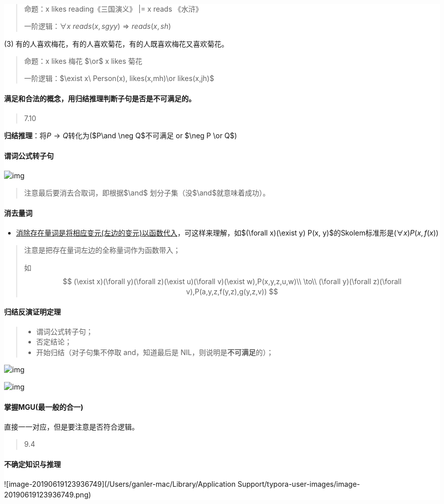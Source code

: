 > 命题：x likes reading《三国演义》 |= x reads 《水浒》
>
> 一阶逻辑：$\forall x\ reads(x, sgyy)\Rightarrow reads(x, sh)$

(3) 有的人喜欢梅花，有的人喜欢菊花，有的人既喜欢梅花又喜欢菊花。

> 命题：x likes 梅花 $\or$ x likes 菊花
>
> 一阶逻辑：$\exist x\ Person(x), likes(x,mh)\or likes(x,jh)$

#### 满足和合法的概念，用归结推理判断子句是否是不可满足的。

> 7.10

**归结推理**：将$P\to Q$转化为($P\and \neg Q$不可满足 or $\neg P \or Q$)

#### 谓词公式转子句

![img](https://img-blog.csdnimg.cn/20190325174444846.png)

> 注意最后要消去合取词，即根据$\and$ 划分子集（没$\and$就意味着成功）。

#### 消去量词

- <u>消除存在量词是将相应变元(左边的变元)以函数代入</u>，可这样来理解，如$(\forall x)(\exist y) P(x, y)$的Skolem标准形是$(\forall x)P(x,f(x))$

> 注意是把存在量词左边的全称量词作为函数带入；
>
> 如
> $$
> (\exist x)(\forall y)(\forall z)(\exist u)(\forall v)(\exist w),P(x,y,z,u,w)\\
> \to\\
> (\forall y)(\forall z)(\forall v),P(a,y,z,f(y,z),g(y,z,v))
> $$
> 

#### 归结反演证明定理

> - 谓词公式转子句；
> - 否定结论；
> - 开始归结（对子句集不停取 and，知道最后是 NIL，则说明是**不可满足**的）；

![img](https://img-blog.csdnimg.cn/20190326093208964.png)

![img](https://img-blog.csdnimg.cn/20190326093219634.png)

#### 掌握MGU(最一般的合一)

直接一一对应，但是要注意是否符合逻辑。

> 9.4

#### 不确定知识与推理

![image-20190619123936749](/Users/ganler-mac/Library/Application Support/typora-user-images/image-20190619123936749.png)
